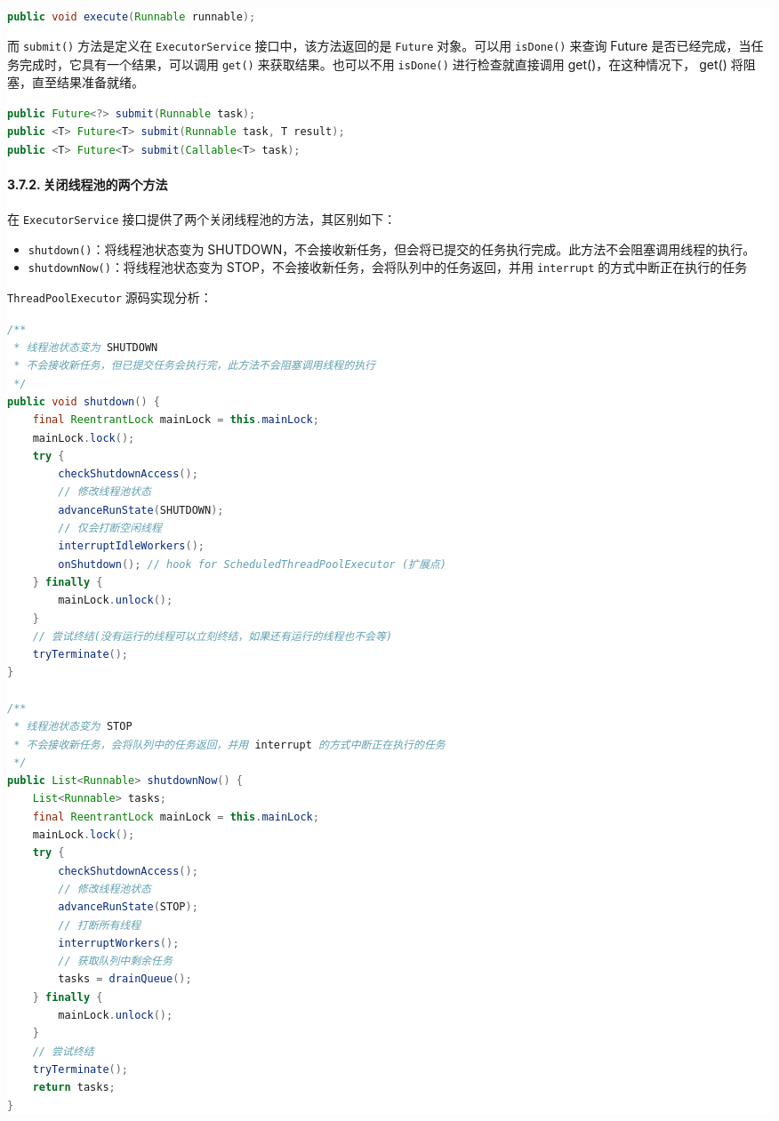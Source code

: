 ```java
public void execute(Runnable runnable);
```

而 `submit()` 方法是定义在 `ExecutorService` 接口中，该方法返回的是 `Future` 对象。可以用 `isDone()` 来查询 Future 是否已经完成，当任务完成时，它具有一个结果，可以调用 `get()` 来获取结果。也可以不用 `isDone()` 进行检查就直接调用 get()，在这种情况下， get() 将阻塞，直至结果准备就绪。

```java
public Future<?> submit(Runnable task);
public <T> Future<T> submit(Runnable task, T result);
public <T> Future<T> submit(Callable<T> task);
```

#### 3.7.2. 关闭线程池的两个方法

在 `ExecutorService` 接口提供了两个关闭线程池的方法，其区别如下：

- `shutdown()`：将线程池状态变为 SHUTDOWN，不会接收新任务，但会将已提交的任务执行完成。此方法不会阻塞调用线程的执行。
- `shutdownNow()`：将线程池状态变为 STOP，不会接收新任务，会将队列中的任务返回，并用 `interrupt` 的方式中断正在执行的任务

`ThreadPoolExecutor` 源码实现分析：

```java
/**
 * 线程池状态变为 SHUTDOWN
 * 不会接收新任务，但已提交任务会执行完，此方法不会阻塞调用线程的执行
 */
public void shutdown() {
    final ReentrantLock mainLock = this.mainLock;
    mainLock.lock();
    try {
        checkShutdownAccess();
        // 修改线程池状态
        advanceRunState(SHUTDOWN);
        // 仅会打断空闲线程
        interruptIdleWorkers();
        onShutdown(); // hook for ScheduledThreadPoolExecutor (扩展点)
    } finally {
        mainLock.unlock();
    }
    // 尝试终结(没有运行的线程可以立刻终结，如果还有运行的线程也不会等)
    tryTerminate();
}

/**
 * 线程池状态变为 STOP
 * 不会接收新任务，会将队列中的任务返回，并用 interrupt 的方式中断正在执行的任务
 */
public List<Runnable> shutdownNow() {
    List<Runnable> tasks;
    final ReentrantLock mainLock = this.mainLock;
    mainLock.lock();
    try {
        checkShutdownAccess();
        // 修改线程池状态
        advanceRunState(STOP);
        // 打断所有线程
        interruptWorkers();
        // 获取队列中剩余任务
        tasks = drainQueue();
    } finally {
        mainLock.unlock();
    }
    // 尝试终结
    tryTerminate();
    return tasks;
}
```